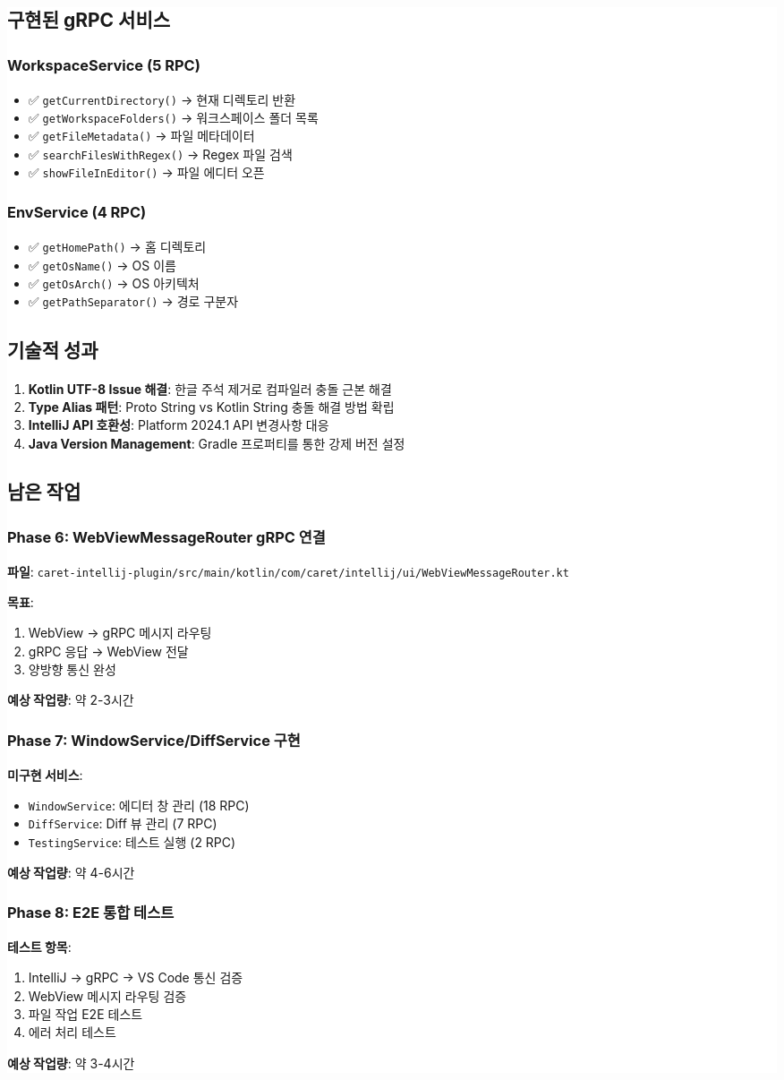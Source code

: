 ## 구현된 gRPC 서비스

### WorkspaceService (5 RPC)
- ✅ `getCurrentDirectory()` → 현재 디렉토리 반환
- ✅ `getWorkspaceFolders()` → 워크스페이스 폴더 목록
- ✅ `getFileMetadata()` → 파일 메타데이터
- ✅ `searchFilesWithRegex()` → Regex 파일 검색
- ✅ `showFileInEditor()` → 파일 에디터 오픈

### EnvService (4 RPC)
- ✅ `getHomePath()` → 홈 디렉토리
- ✅ `getOsName()` → OS 이름
- ✅ `getOsArch()` → OS 아키텍처
- ✅ `getPathSeparator()` → 경로 구분자

## 기술적 성과

1. **Kotlin UTF-8 Issue 해결**: 한글 주석 제거로 컴파일러 충돌 근본 해결
2. **Type Alias 패턴**: Proto String vs Kotlin String 충돌 해결 방법 확립
3. **IntelliJ API 호환성**: Platform 2024.1 API 변경사항 대응
4. **Java Version Management**: Gradle 프로퍼티를 통한 강제 버전 설정

## 남은 작업

### Phase 6: WebViewMessageRouter gRPC 연결
**파일**: `caret-intellij-plugin/src/main/kotlin/com/caret/intellij/ui/WebViewMessageRouter.kt`

**목표**: 
1. WebView → gRPC 메시지 라우팅
2. gRPC 응답 → WebView 전달
3. 양방향 통신 완성

**예상 작업량**: 약 2-3시간

### Phase 7: WindowService/DiffService 구현
**미구현 서비스**:
- `WindowService`: 에디터 창 관리 (18 RPC)
- `DiffService`: Diff 뷰 관리 (7 RPC)
- `TestingService`: 테스트 실행 (2 RPC)

**예상 작업량**: 약 4-6시간

### Phase 8: E2E 통합 테스트
**테스트 항목**:
1. IntelliJ → gRPC → VS Code 통신 검증
2. WebView 메시지 라우팅 검증
3. 파일 작업 E2E 테스트
4. 에러 처리 테스트

**예상 작업량**: 약 3-4시간
